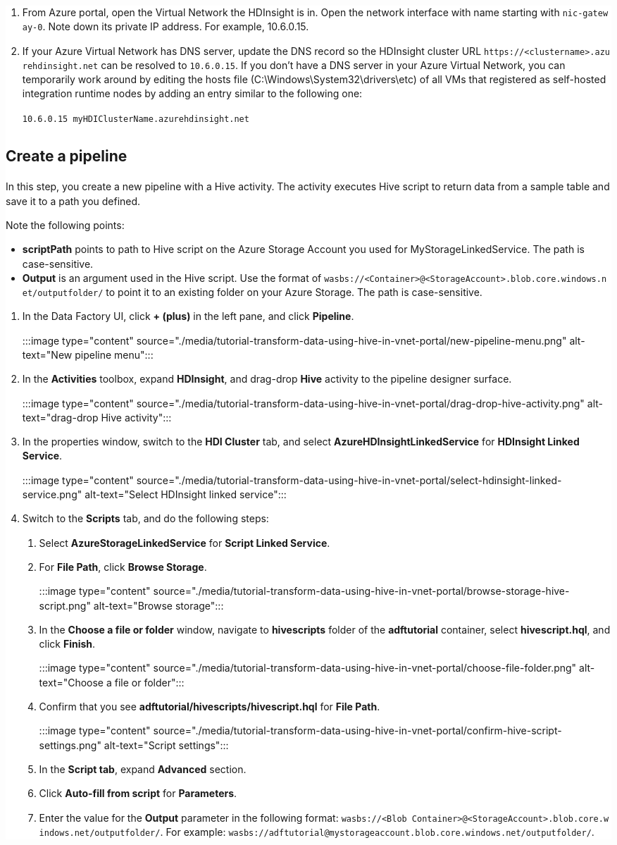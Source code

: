 1. From Azure portal, open the Virtual Network the HDInsight is in. Open the network interface with name starting with `nic-gateway-0`. Note down its private IP address. For example, 10.6.0.15. 
2. If your Azure Virtual Network has DNS server, update the DNS record so the HDInsight cluster URL `https://<clustername>.azurehdinsight.net` can be resolved to `10.6.0.15`. If you don’t have a DNS server in your Azure Virtual Network, you can temporarily work around by editing the hosts file (C:\Windows\System32\drivers\etc) of all VMs that registered as self-hosted integration runtime nodes by adding an entry similar to the following one: 

    `10.6.0.15 myHDIClusterName.azurehdinsight.net`

## Create a pipeline 
In this step, you create a new pipeline with a Hive activity. The activity executes Hive script to return data from a sample table and save it to a path you defined.

Note the following points:

- **scriptPath** points to path to Hive script on the Azure Storage Account you used for MyStorageLinkedService. The path is case-sensitive.
- **Output** is an argument used in the Hive script. Use the format of `wasbs://<Container>@<StorageAccount>.blob.core.windows.net/outputfolder/` to point it to an existing folder on your Azure Storage. The path is case-sensitive. 

1. In the Data Factory UI, click **+ (plus)** in the left pane, and click **Pipeline**. 

    :::image type="content" source="./media/tutorial-transform-data-using-hive-in-vnet-portal/new-pipeline-menu.png" alt-text="New pipeline menu":::
2. In the **Activities** toolbox, expand **HDInsight**, and drag-drop **Hive** activity to the pipeline designer surface. 

    :::image type="content" source="./media/tutorial-transform-data-using-hive-in-vnet-portal/drag-drop-hive-activity.png" alt-text="drag-drop Hive activity":::
3. In the properties window, switch to the **HDI Cluster** tab, and select **AzureHDInsightLinkedService** for **HDInsight Linked Service**.

    :::image type="content" source="./media/tutorial-transform-data-using-hive-in-vnet-portal/select-hdinsight-linked-service.png" alt-text="Select HDInsight linked service":::
4. Switch to the **Scripts** tab, and do the following steps: 

    1. Select **AzureStorageLinkedService** for **Script Linked Service**. 
    2. For **File Path**, click **Browse Storage**. 
 
        :::image type="content" source="./media/tutorial-transform-data-using-hive-in-vnet-portal/browse-storage-hive-script.png" alt-text="Browse storage":::
    3. In the **Choose a file or folder** window, navigate to **hivescripts** folder of the **adftutorial** container, select **hivescript.hql**, and click **Finish**.  
        
        :::image type="content" source="./media/tutorial-transform-data-using-hive-in-vnet-portal/choose-file-folder.png" alt-text="Choose a file or folder"::: 
    4. Confirm that you see **adftutorial/hivescripts/hivescript.hql** for **File Path**.

        :::image type="content" source="./media/tutorial-transform-data-using-hive-in-vnet-portal/confirm-hive-script-settings.png" alt-text="Script settings":::
    5. In the **Script tab**, expand **Advanced** section. 
    6. Click **Auto-fill from script** for **Parameters**. 
    7. Enter the value for the **Output** parameter in the following format: `wasbs://<Blob Container>@<StorageAccount>.blob.core.windows.net/outputfolder/`. For example: `wasbs://adftutorial@mystorageaccount.blob.core.windows.net/outputfolder/`.
 